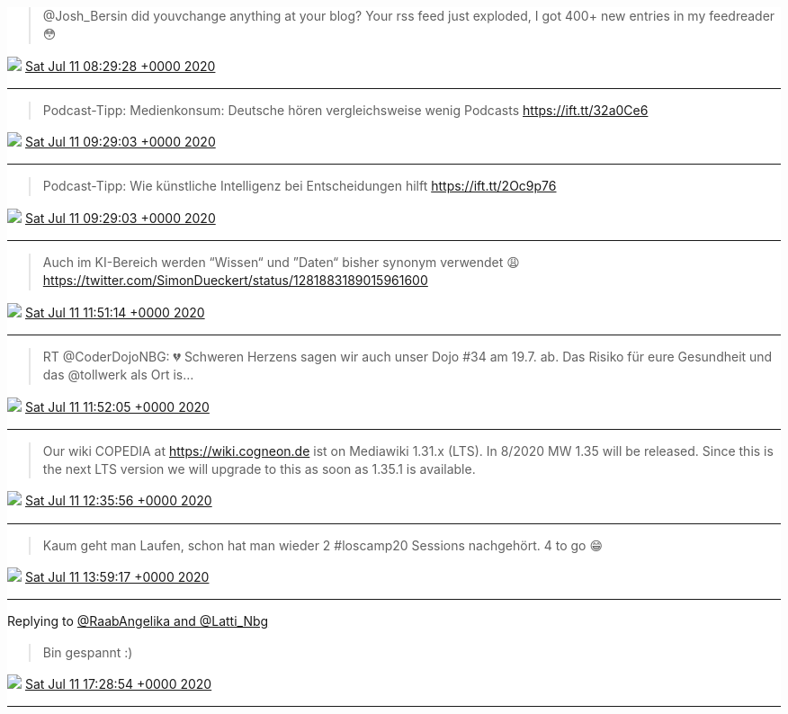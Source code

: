 > @Josh_Bersin did youvchange anything at your blog? Your rss feed just exploded, I got 400+ new entries in my feedreader 😳

<img src="media/tweet.ico" width="12" /> [Sat Jul 11 08:29:28 +0000 2020](https://twitter.com/SimonDueckert/status/1281868194823778304)

----

> Podcast-Tipp: Medienkonsum: Deutsche hören vergleichsweise wenig Podcasts https://ift.tt/32a0Ce6

<img src="media/tweet.ico" width="12" /> [Sat Jul 11 09:29:03 +0000 2020](https://twitter.com/SimonDueckert/status/1281883190664323073)

----

> Podcast-Tipp: Wie künstliche Intelligenz bei Entscheidungen hilft https://ift.tt/2Oc9p76

<img src="media/tweet.ico" width="12" /> [Sat Jul 11 09:29:03 +0000 2020](https://twitter.com/SimonDueckert/status/1281883189015961600)

----

> Auch im KI-Bereich werden “Wissen“ und ”Daten“ bisher synonym verwendet 😩 https://twitter.com/SimonDueckert/status/1281883189015961600

<img src="media/tweet.ico" width="12" /> [Sat Jul 11 11:51:14 +0000 2020](https://twitter.com/SimonDueckert/status/1281918973102239744)

----

> RT @CoderDojoNBG: 💔 Schweren Herzens sagen wir auch unser Dojo #34 am 19.7. ab. Das Risiko für eure Gesundheit und das @tollwerk als Ort is…

<img src="media/tweet.ico" width="12" /> [Sat Jul 11 11:52:05 +0000 2020](https://twitter.com/SimonDueckert/status/1281919184348340224)

----

> Our wiki COPEDIA at https://wiki.cogneon.de ist on Mediawiki 1.31.x (LTS). In 8/2020 MW 1.35 will be released. Since this is the next LTS version we will upgrade to this as soon as 1.35.1 is available.

<img src="media/tweet.ico" width="12" /> [Sat Jul 11 12:35:56 +0000 2020](https://twitter.com/SimonDueckert/status/1281930221927772166)

----

> Kaum geht man Laufen, schon hat man wieder 2 #loscamp20 Sessions nachgehört. 4 to go 😁

<img src="media/tweet.ico" width="12" /> [Sat Jul 11 13:59:17 +0000 2020](https://twitter.com/SimonDueckert/status/1281951196643811329)

----

Replying to [@RaabAngelika and @Latti_Nbg](https://twitter.com/RaabAngelika/status/1281958110232485894)

> Bin gespannt :)

<img src="media/tweet.ico" width="12" /> [Sat Jul 11 17:28:54 +0000 2020](https://twitter.com/SimonDueckert/status/1282003950196142080)

----
